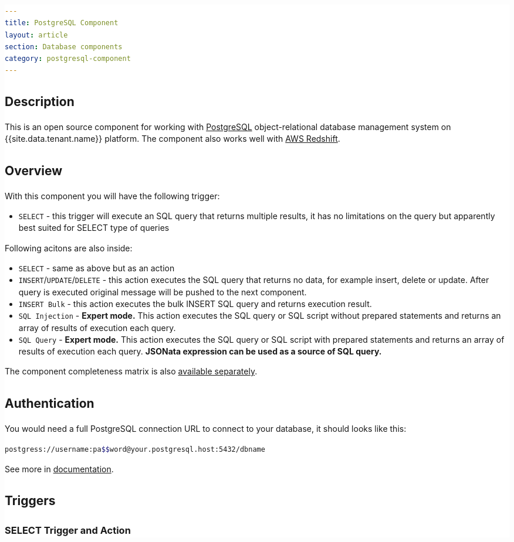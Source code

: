 ```yaml
---
title: PostgreSQL Component
layout: article
section: Database components
category: postgresql-component
---
```


## Description

This is an open source component for working with [PostgreSQL](https://en.wikipedia.org/wiki/PostgreSQL)
object-relational database management system on {{site.data.tenant.name}} platform.
The component also works well with [AWS Redshift](https://aws.amazon.com/redshift/).

## Overview

With this component you will have the following trigger:

*   `SELECT` - this trigger will execute an SQL query that returns multiple results, it has no limitations on the query but apparently best suited for SELECT type of queries

Following acitons are also inside:

*   `SELECT` - same as above but as an action
*   `INSERT`/`UPDATE`/`DELETE` - this action executes the SQL query that returns no data, for example insert, delete or update. After query is executed original message will be pushed to the next component.
*   `INSERT Bulk` - this action executes the bulk INSERT SQL query and returns execution result.
*   `SQL Injection` - **Expert mode.** This action executes the SQL query or SQL script without prepared statements and returns an array of results of execution each query.
*   `SQL Query` - **Expert mode.** This action executes the SQL query or SQL script with prepared statements and returns an array of results of execution each query. **JSONata expression can be used as a source of SQL query.**

The component completeness matrix is also [available separately](completeness-matrix).

## Authentication

You would need a full PostgreSQL connection URL to connect to your database, it should looks like this:

```sh
postgress://username:pa$$word@your.postgresql.host:5432/dbname
```

See more in [documentation](https://www.postgresql.org/docs/current/static/libpq-connect.html#LIBPQ-CONNSTRING).

## Triggers

### SELECT Trigger and Action
